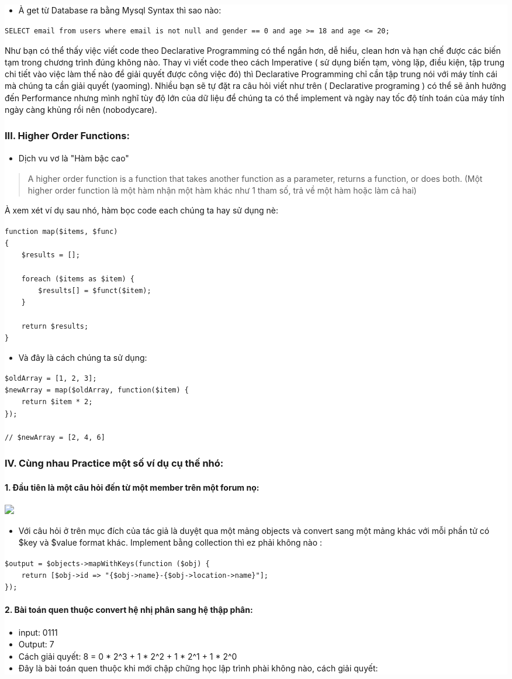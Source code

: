 - À get từ Database ra bằng Mysql Syntax thì sao nào:
```
SELECT email from users where email is not null and gender == 0 and age >= 18 and age <= 20;
```

Như bạn có thể thấy việc viết code theo Declarative Programming có thể ngắn hơn, dễ hiểu, clean hơn và hạn chế được các biến tạm trong chương trình đúng không nào. Thay vì viết code theo cách Imperative ( sử dụng biến tạm, vòng lặp, điều kiện, tập trung chi tiết vào việc làm thế nào để giải quyết được công việc đó) thì Declarative Programming chỉ cần tập trung nói với máy tính cái mà chúng ta cần giải quyết (yaoming). Nhiều bạn sẽ tự đặt ra câu hỏi viết như trên ( Declarative programing ) có thể sẽ ảnh hưởng đến Performance nhưng mình nghĩ tùy độ lớn của dữ liệu để chúng ta có thể implement và ngày nay tốc độ tính toán của máy tính ngày càng khủng rồi nên (nobodycare). 
### III. Higher Order Functions: 
- Dịch vu vơ là "Hàm bậc cao"
> A higher order function is a function that takes another function as a parameter, returns a function, or does both.
(Một higher order function là một hàm nhận một hàm khác như 1 tham số, trả về một hàm hoặc làm cả hai)

À xem xét ví dụ sau nhó, hàm bọc code each chúng ta hay sử dụng nè:
```
function map($items, $func)
{
    $results = [];

    foreach ($items as $item) {
        $results[] = $funct($item);
    }

    return $results;
}
```

- Và đây là cách chúng ta sử dụng:

```
$oldArray = [1, 2, 3];
$newArray = map($oldArray, function($item) {
    return $item * 2;
});

// $newArray = [2, 4, 6] 
```


###  IV. Cùng nhau Practice một số ví dụ cụ thế nhó:
#### 1. Đầu tiên là một câu hỏi đến từ một member trên một forum nọ:
![](https://images.viblo.asia/9235588c-fbfc-49cb-b94e-3a374f6a8244.jpg)
- Với câu hỏi ở trên mục đích của tác giả là duyệt qua một mảng objects và convert sang một mảng khác với mỗi phần tử có $key và $value format khác. Implement bằng collection thì ez phải không nào : 
```
$output = $objects->mapWithKeys(function ($obj) {
    return [$obj->id => "{$obj->name}-{$obj->location->name}"];
});
```
#### 2. Bài toán quen thuộc convert hệ nhị phân sang hệ thập phân:
- input: 0111
- Output: 7
- Cách giải quyết: 8 = 0 * 2^3 + 1 * 2^2 + 1 * 2^1 + 1 * 2^0
- Đây là bài toán quen thuộc khi mới chập chững học lập trình phài không nào, cách giải quyết:
